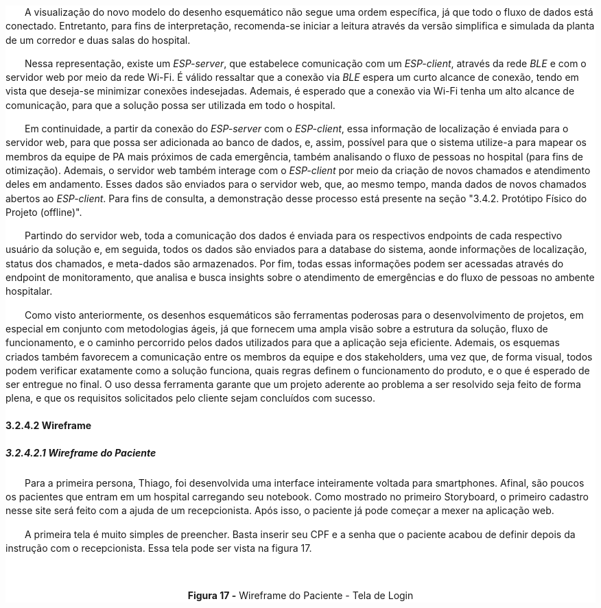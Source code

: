&emsp;&emsp;A visualização do novo modelo do desenho esquemático não segue uma ordem específica, já que todo o fluxo de dados está conectado. Entretanto, para fins de interpretação, recomenda-se iniciar a leitura através da versão simplifica e simulada da planta de um corredor e duas salas do hospital.

&emsp;&emsp;Nessa representação, existe um *ESP-server*, que estabelece comunicação com um *ESP-client*, através da rede *BLE* e com o servidor web por meio da rede Wi-Fi. É válido ressaltar que a conexão via *BLE* espera um curto alcance de conexão, tendo em vista que deseja-se minimizar conexões indesejadas. Ademais, é esperado que a conexão via Wi-Fi tenha um alto alcance de comunicação, para que a solução possa ser utilizada em todo o hospital.

&emsp;&emsp;Em continuidade, a partir da conexão do *ESP-server* com o *ESP-client*, essa informação de localização é enviada para o servidor web, para que possa ser adicionada ao banco de dados, e, assim, possível para que o sistema utilize-a para mapear os membros da equipe de PA mais próximos de cada emergência, também analisando o fluxo de pessoas no hospital (para fins de otimização). Ademais, o servidor web também interage com o *ESP-client* por meio da criação de novos chamados e atendimento deles em andamento. Esses dados são enviados para o servidor web, que, ao mesmo tempo, manda dados de novos chamados abertos ao *ESP-client*. Para fins de consulta, a demonstração desse processo está presente na seção "3.4.2. Protótipo Físico do Projeto (offline)".

&emsp;&emsp;Partindo do servidor web, toda a comunicação dos dados é enviada para os respectivos endpoints de cada respectivo usuário da solução e, em seguida, todos os dados são enviados para a database do sistema, aonde informações de localização, status dos chamados, e meta-dados são armazenados. Por fim, todas essas informações podem ser acessadas através do endpoint de monitoramento, que analisa e busca insights sobre o atendimento de emergências e do fluxo de pessoas no ambente hospitalar.

&emsp;&emsp;Como visto anteriormente, os desenhos esquemáticos são ferramentas poderosas para o desenvolvimento de projetos, em especial em conjunto com metodologias ágeis, já que fornecem uma ampla visão sobre a estrutura da solução, fluxo de funcionamento, e o caminho percorrido pelos dados utilizados para que a aplicação seja eficiente. Ademais, os esquemas criados também favorecem a comunicação entre os membros da equipe e dos stakeholders, uma vez que, de forma visual, todos podem verificar exatamente como a solução funciona, quais regras definem o funcionamento do produto, e o que é esperado de ser entregue no final. O uso dessa ferramenta garante que um projeto aderente ao problema a ser resolvido seja feito de forma plena, e que os requisitos solicitados pelo cliente sejam concluídos com sucesso.

#### 3.2.4.2 Wireframe
##### 3.2.4.2.1 Wireframe do Paciente


&emsp;&emsp;Para a primeira persona, Thiago, foi desenvolvida uma interface inteiramente voltada para smartphones. Afinal, são poucos os pacientes que entram em um hospital carregando seu notebook. Como mostrado no primeiro Storyboard, o primeiro cadastro nesse site será feito com a ajuda de um recepcionista. Após isso, o paciente já pode começar a mexer na aplicação web.

&emsp;&emsp;A primeira tela é muito simples de preencher. Basta inserir seu CPF e a senha que o paciente acabou de definir depois da instrução com o recepcionista. Essa tela pode ser vista na figura 17.

<br>
<p align="center">
   <b>Figura 17 -</b> Wireframe do Paciente - Tela de Login
   <p align="center">
